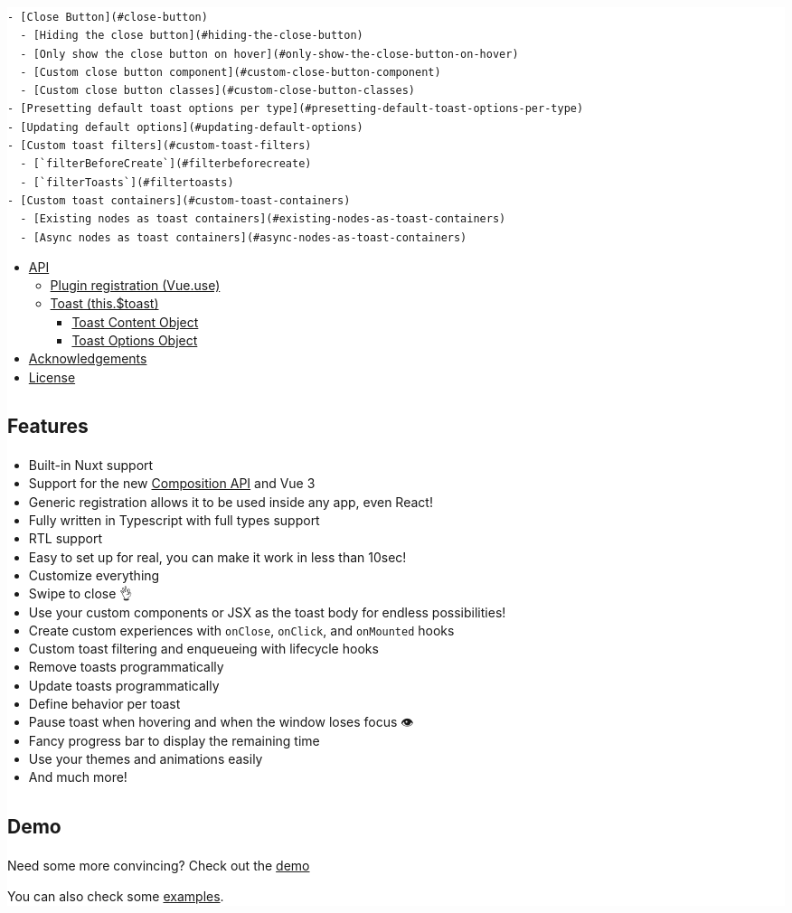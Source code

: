     - [Close Button](#close-button)
      - [Hiding the close button](#hiding-the-close-button)
      - [Only show the close button on hover](#only-show-the-close-button-on-hover)
      - [Custom close button component](#custom-close-button-component)
      - [Custom close button classes](#custom-close-button-classes)
    - [Presetting default toast options per type](#presetting-default-toast-options-per-type)
    - [Updating default options](#updating-default-options)
    - [Custom toast filters](#custom-toast-filters)
      - [`filterBeforeCreate`](#filterbeforecreate)
      - [`filterToasts`](#filtertoasts)
    - [Custom toast containers](#custom-toast-containers)
      - [Existing nodes as toast containers](#existing-nodes-as-toast-containers)
      - [Async nodes as toast containers](#async-nodes-as-toast-containers)
  - [API](#api)
    - [Plugin registration (Vue.use)](#plugin-registration-vueuse)
    - [Toast (this.$toast)](#toast-thistoast)
      - [Toast Content Object](#toast-content-object)
      - [Toast Options Object](#toast-options-object)
- [Acknowledgements](#acknowledgements)
- [License](#license)



## Features

- Built-in Nuxt support
- Support for the new [Composition API](https://composition-api.vuejs.org/api.html) and Vue 3
- Generic registration allows it to be used inside any app, even React!
- Fully written in Typescript with full types support
- RTL support
- Easy to set up for real, you can make it work in less than 10sec!
- Customize everything
- Swipe to close 👌
- Use your custom components or JSX as the toast body for endless possibilities!
- Create custom experiences with `onClose`, `onClick`, and `onMounted` hooks
- Custom toast filtering and enqueueing with lifecycle hooks
- Remove toasts programmatically
- Update toasts programmatically
- Define behavior per toast
- Pause toast when hovering and when the window loses focus 👁
- Fancy progress bar to display the remaining time
- Use your themes and animations easily
- And much more!


## Demo

Need some more convincing? Check out the [demo](https://maronato.github.io/vue-toastification/)


You can also check some [examples](https://github.com/Maronato/vue-toastification/tree/master/examples).
